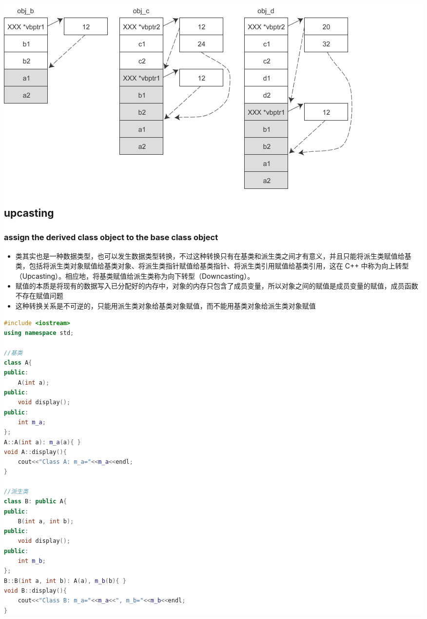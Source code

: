 ![avatar](./pictures/memory_model_in_virtual_inherit_v2.jpeg)

## upcasting

### assign the derived class object to the base class object

-   类其实也是一种数据类型，也可以发生数据类型转换，不过这种转换只有在基类和派生类之间才有意义，并且只能将派生类赋值给基类，包括将派生类对象赋值给基类对象、将派生类指针赋值给基类指针、将派生类引用赋值给基类引用，这在 C++ 中称为向上转型（Upcasting）。相应地，将基类赋值给派生类称为向下转型（Downcasting）。
-   赋值的本质是将现有的数据写入已分配好的内存中，对象的内存只包含了成员变量，所以对象之间的赋值是成员变量的赋值，成员函数不存在赋值问题
-   这种转换关系是不可逆的，只能用派生类对象给基类对象赋值，而不能用基类对象给派生类对象赋值

```c++
#include <iostream>
using namespace std;

//基类
class A{
public:
    A(int a);
public:
    void display();
public:
    int m_a;
};
A::A(int a): m_a(a){ }
void A::display(){
    cout<<"Class A: m_a="<<m_a<<endl;
}

//派生类
class B: public A{
public:
    B(int a, int b);
public:
    void display();
public:
    int m_b;
};
B::B(int a, int b): A(a), m_b(b){ }
void B::display(){
    cout<<"Class B: m_a="<<m_a<<", m_b="<<m_b<<endl;
}

```